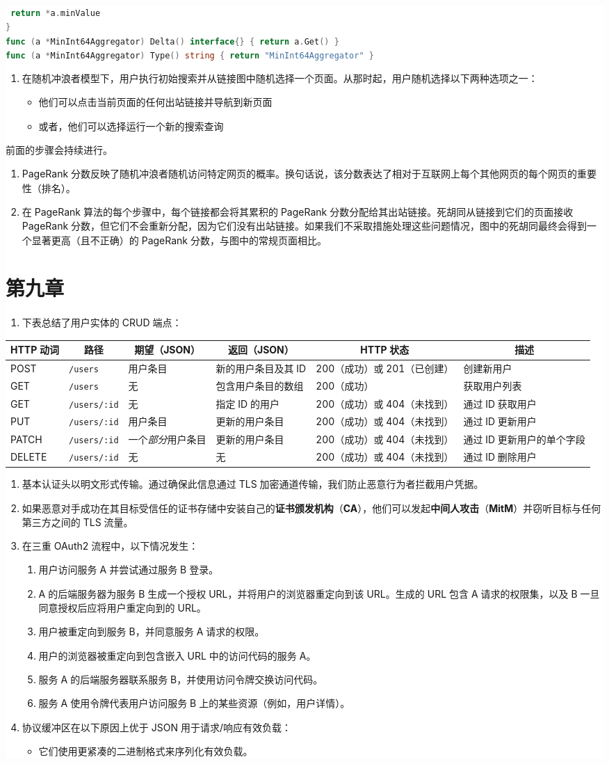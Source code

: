 ```go
 return *a.minValue
}
func (a *MinInt64Aggregator) Delta() interface{} { return a.Get() }
func (a *MinInt64Aggregator) Type() string { return "MinInt64Aggregator" }
```

1.  在随机冲浪者模型下，用户执行初始搜索并从链接图中随机选择一个页面。从那时起，用户随机选择以下两种选项之一：

    +   他们可以点击当前页面的任何出站链接并导航到新页面

    +   或者，他们可以选择运行一个新的搜索查询

前面的步骤会持续进行。

1.  PageRank 分数反映了随机冲浪者随机访问特定网页的概率。换句话说，该分数表达了相对于互联网上每个其他网页的每个网页的重要性（排名）。

1.  在 PageRank 算法的每个步骤中，每个链接都会将其累积的 PageRank 分数分配给其出站链接。死胡同从链接到它们的页面接收 PageRank 分数，但它们不会重新分配，因为它们没有出站链接。如果我们不采取措施处理这些问题情况，图中的死胡同最终会得到一个显著更高（且不正确）的 PageRank 分数，与图中的常规页面相比。

# 第九章

1.  下表总结了用户实体的 CRUD 端点：

| **HTTP 动词** | **路径** | **期望（JSON）** | **返回（JSON）** | **HTTP 状态** | **描述** |
| --- | --- | --- | --- | --- | --- |
| POST | `/users` | 用户条目 | 新的用户条目及其 ID | 200（成功）或 201（已创建） | 创建新用户 |
| GET | `/users` | 无 | 包含用户条目的数组 | 200（成功） | 获取用户列表 |
| GET | `/users/:id` | 无 | 指定 ID 的用户 | 200（成功）或 404（未找到） | 通过 ID 获取用户 |
| PUT | `/users/:id` | 用户条目 | 更新的用户条目 | 200（成功）或 404（未找到） | 通过 ID 更新用户 |
| PATCH | `/users/:id` | 一个*部分*用户条目 | 更新的用户条目 | 200（成功）或 404（未找到） | 通过 ID 更新用户的单个字段 |
| DELETE | `/users/:id` | 无 | 无 | 200（成功）或 404（未找到） | 通过 ID 删除用户 |

1.  基本认证头以明文形式传输。通过确保此信息通过 TLS 加密通道传输，我们防止恶意行为者拦截用户凭据。

1.  如果恶意对手成功在其目标受信任的证书存储中安装自己的**证书颁发机构**（**CA**），他们可以发起**中间人攻击**（**MitM**）并窃听目标与任何第三方之间的 TLS 流量。

1.  在三重 OAuth2 流程中，以下情况发生：

    1.  用户访问服务 A 并尝试通过服务 B 登录。

    1.  A 的后端服务器为服务 B 生成一个授权 URL，并将用户的浏览器重定向到该 URL。生成的 URL 包含 A 请求的权限集，以及 B 一旦同意授权后应将用户重定向到的 URL。

    1.  用户被重定向到服务 B，并同意服务 A 请求的权限。

    1.  用户的浏览器被重定向到包含嵌入 URL 中的访问代码的服务 A。

    1.  服务 A 的后端服务器联系服务 B，并使用访问令牌交换访问代码。

    1.  服务 A 使用令牌代表用户访问服务 B 上的某些资源（例如，用户详情）。

1.  协议缓冲区在以下原因上优于 JSON 用于请求/响应有效负载：

    +   它们使用更紧凑的二进制格式来序列化有效负载。
